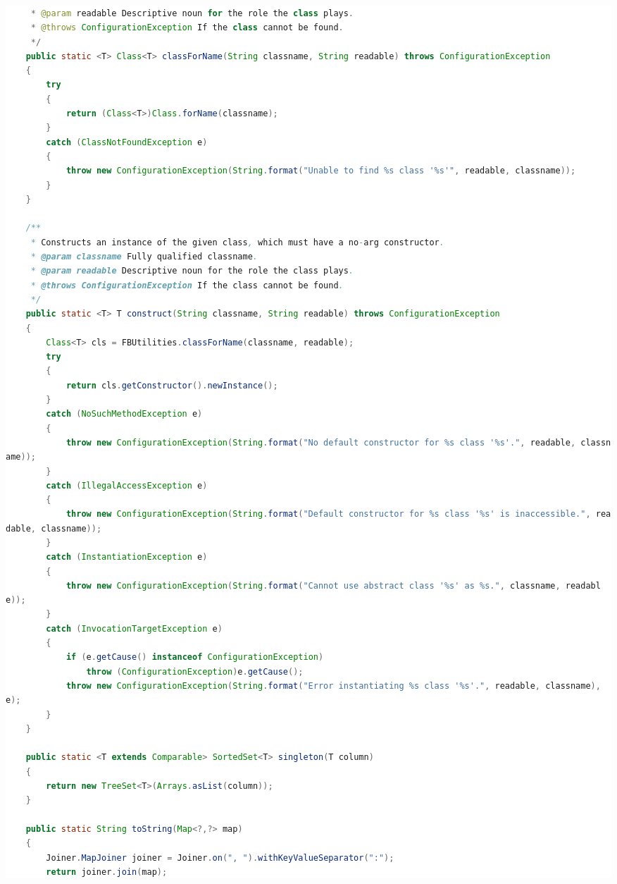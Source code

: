 ```java
     * @param readable Descriptive noun for the role the class plays.
     * @throws ConfigurationException If the class cannot be found.
     */
    public static <T> Class<T> classForName(String classname, String readable) throws ConfigurationException
    {
        try
        {
            return (Class<T>)Class.forName(classname);
        }
        catch (ClassNotFoundException e)
        {
            throw new ConfigurationException(String.format("Unable to find %s class '%s'", readable, classname));
        }
    }

    /**
     * Constructs an instance of the given class, which must have a no-arg constructor.
     * @param classname Fully qualified classname.
     * @param readable Descriptive noun for the role the class plays.
     * @throws ConfigurationException If the class cannot be found.
     */
    public static <T> T construct(String classname, String readable) throws ConfigurationException
    {
        Class<T> cls = FBUtilities.classForName(classname, readable);
        try
        {
            return cls.getConstructor().newInstance();
        }
        catch (NoSuchMethodException e)
        {
            throw new ConfigurationException(String.format("No default constructor for %s class '%s'.", readable, classname));
        }
        catch (IllegalAccessException e)
        {
            throw new ConfigurationException(String.format("Default constructor for %s class '%s' is inaccessible.", readable, classname));
        }
        catch (InstantiationException e)
        {
            throw new ConfigurationException(String.format("Cannot use abstract class '%s' as %s.", classname, readable));
        }
        catch (InvocationTargetException e)
        {
            if (e.getCause() instanceof ConfigurationException)
                throw (ConfigurationException)e.getCause();
            throw new ConfigurationException(String.format("Error instantiating %s class '%s'.", readable, classname), e);
        }
    }

    public static <T extends Comparable> SortedSet<T> singleton(T column)
    {
        return new TreeSet<T>(Arrays.asList(column));
    }

    public static String toString(Map<?,?> map)
    {
        Joiner.MapJoiner joiner = Joiner.on(", ").withKeyValueSeparator(":");
        return joiner.join(map);
```